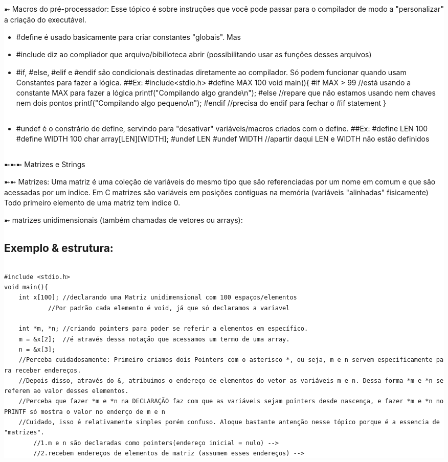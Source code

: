 ##

➼ Macros do pré-processador:
Esse tópico é sobre instruções que você pode passar para o compilador de modo a "personalizar" a criação do executável.

- #define é usado basicamente para criar constantes "globais". Mas

- #include diz ao compliador que arquivo/bibilioteca abrir (possibilitando usar as funções desses arquivos)

- #if, #else, #elif e #endif são condicionais destinadas diretamente ao compilador. Só podem funcionar quando usam Constantes para fazer a lógica.
  ##Ex:
  #include<stdio.h>
  #define MAX 100
  void main(){
  #if MAX > 99 //está usando a constante MAX para fazer a lógica
  printf("Compilando algo grande\n");
  #else //repare que não estamos usando nem chaves nem dois pontos
  printf("Compilando algo pequeno\n");
  #endif //precisa do endif para fechar o #if statement
  }

  ##

- #undef é o constrário de define, servindo para "desativar" variáveis/macros criados com o define.
  ##Ex:
  #define LEN 100
  #define WIDTH 100
  char array[LEN][WIDTH];
  #undef LEN
  #undef WIDTH
  //apartir daqui LEN e WIDTH não estão definidos
  ##

➼➼➼ Matrizes e Strings

➼➼ Matrizes:
Uma matriz é uma coleção de variáveis do mesmo tipo que são referenciadas por um nome em comum e que são acessadas por um indice.
Em C matrizes são variáveis em posições contiguas na memória (variáveis "alinhadas" fisicamente)
Todo primeiro elemento de uma matriz tem indice 0.

➼ matrizes unidimensionais (também chamadas de vetores ou arrays):

## Exemplo & estrutura:

##

    #include <stdio.h>
    void main(){
    	int x[100]; //declarando uma Matriz unidimensional com 100 espaços/elementos
    		    //Por padrão cada elemento é void, já que só declaramos a variavel

    	int *m, *n; //criando pointers para poder se referir a elementos em específico.
    	m = &x[2];  //é através dessa notação que acessamos um termo de uma array.
    	n = &x[3];
    	//Perceba cuidadosamente: Primeiro criamos dois Pointers com o asterisco *, ou seja, m e n servem especificamente para receber endereços.
    	//Depois disso, através do &, atribuimos o endereço de elementos do vetor as variáveis m e n. Dessa forma *m e *n se referem ao valor desses elementos.
    	//Perceba que fazer *m e *n na DECLARAÇÃO faz com que as variáveis sejam pointers desde nascença, e fazer *m e *n no PRINTF só mostra o valor no enderço de m e n
    	//Cuidado, isso é relativamente simples porém confuso. Aloque bastante antenção nesse tópico porque é a essencia de "matrizes".
    		//1.m e n são declaradas como pointers(endereço inicial = nulo) -->
    		//2.recebem endereços de elementos de matriz (assumem esses endereços) -->